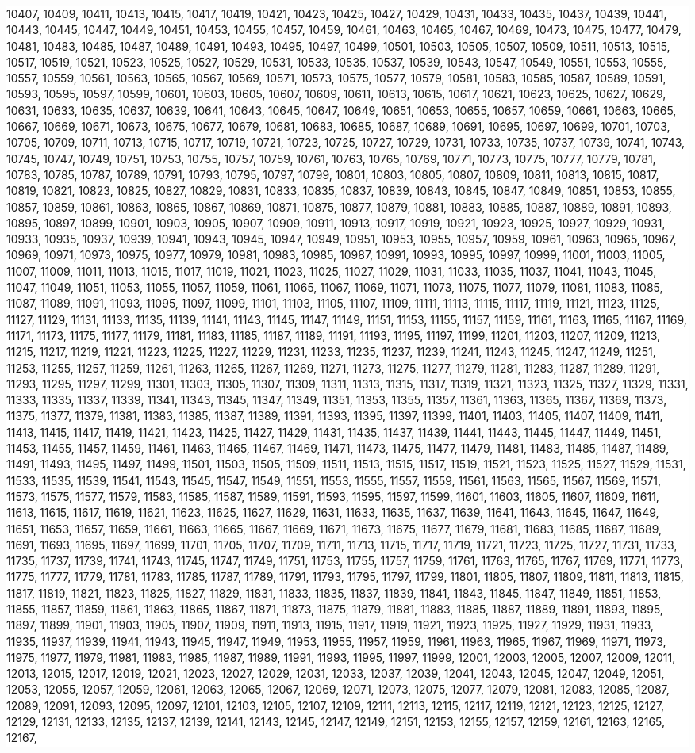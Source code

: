 10407, 10409, 10411, 10413, 10415, 10417, 10419, 10421, 10423, 10425, 10427, 10429, 10431, 10433, 10435, 10437, 10439, 10441, 10443, 10445, 10447, 10449, 10451, 10453, 10455, 10457, 10459, 10461, 10463, 10465, 10467, 10469, 10473, 10475, 10477, 10479, 10481, 10483, 10485, 10487, 10489, 10491, 10493, 10495, 10497, 10499, 10501, 10503, 10505, 10507, 10509, 10511, 10513, 10515, 10517, 10519, 10521, 10523, 10525, 10527, 10529, 10531, 10533, 10535, 10537, 10539, 10543, 10547, 10549, 10551, 10553, 10555, 10557, 10559, 10561, 10563, 10565, 10567, 10569, 10571, 10573, 10575, 10577, 10579, 10581, 10583, 10585, 10587, 10589, 10591, 10593, 10595, 10597, 10599, 10601, 10603, 10605, 10607, 10609, 10611, 10613, 10615, 10617, 10621, 10623, 10625, 10627, 10629, 10631, 10633, 10635, 10637, 10639, 10641, 10643, 10645, 10647, 10649, 10651, 10653, 10655, 10657, 10659, 10661, 10663, 10665, 10667, 10669, 10671, 10673, 10675, 10677, 10679, 10681, 10683, 10685, 10687, 10689, 10691, 10695, 10697, 10699, 10701, 10703, 10705, 10709, 10711, 10713, 10715, 10717, 10719, 10721, 10723, 10725, 10727, 10729, 10731, 10733, 10735, 10737, 10739, 10741, 10743, 10745, 10747, 10749, 10751, 10753, 10755, 10757, 10759, 10761, 10763, 10765, 10769, 10771, 10773, 10775, 10777, 10779, 10781, 10783, 10785, 10787, 10789, 10791, 10793, 10795, 10797, 10799, 10801, 10803, 10805, 10807, 10809, 10811, 10813, 10815, 10817, 10819, 10821, 10823, 10825, 10827, 10829, 10831, 10833, 10835, 10837, 10839, 10843, 10845, 10847, 10849, 10851, 10853, 10855, 10857, 10859, 10861, 10863, 10865, 10867, 10869, 10871, 10875, 10877, 10879, 10881, 10883, 10885, 10887, 10889, 10891, 10893, 10895, 10897, 10899, 10901, 10903, 10905, 10907, 10909, 10911, 10913, 10917, 10919, 10921, 10923, 10925, 10927, 10929, 10931, 10933, 10935, 10937, 10939, 10941, 10943, 10945, 10947, 10949, 10951, 10953, 10955, 10957, 10959, 10961, 10963, 10965, 10967, 10969, 10971, 10973, 10975, 10977, 10979, 10981, 10983, 10985, 10987, 10991, 10993, 10995, 10997, 10999, 11001, 11003, 11005, 11007, 11009, 11011, 11013, 11015, 11017, 11019, 11021, 11023, 11025, 11027, 11029, 11031, 11033, 11035, 11037, 11041, 11043, 11045, 11047, 11049, 11051, 11053, 11055, 11057, 11059, 11061, 11065, 11067, 11069, 11071, 11073, 11075, 11077, 11079, 11081, 11083, 11085, 11087, 11089, 11091, 11093, 11095, 11097, 11099, 11101, 11103, 11105, 11107, 11109, 11111, 11113, 11115, 11117, 11119, 11121, 11123, 11125, 11127, 11129, 11131, 11133, 11135, 11139, 11141, 11143, 11145, 11147, 11149, 11151, 11153, 11155, 11157, 11159, 11161, 11163, 11165, 11167, 11169, 11171, 11173, 11175, 11177, 11179, 11181, 11183, 11185, 11187, 11189, 11191, 11193, 11195, 11197, 11199, 11201, 11203, 11207, 11209, 11213, 11215, 11217, 11219, 11221, 11223, 11225, 11227, 11229, 11231, 11233, 11235, 11237, 11239, 11241, 11243, 11245, 11247, 11249, 11251, 11253, 11255, 11257, 11259, 11261, 11263, 11265, 11267, 11269, 11271, 11273, 11275, 11277, 11279, 11281, 11283, 11287, 11289, 11291, 11293, 11295, 11297, 11299, 11301, 11303, 11305, 11307, 11309, 11311, 11313, 11315, 11317, 11319, 11321, 11323, 11325, 11327, 11329, 11331, 11333, 11335, 11337, 11339, 11341, 11343, 11345, 11347, 11349, 11351, 11353, 11355, 11357, 11361, 11363, 11365, 11367, 11369, 11373, 11375, 11377, 11379, 11381, 11383, 11385, 11387, 11389, 11391, 11393, 11395, 11397, 11399, 11401, 11403, 11405, 11407, 11409, 11411, 11413, 11415, 11417, 11419, 11421, 11423, 11425, 11427, 11429, 11431, 11435, 11437, 11439, 11441, 11443, 11445, 11447, 11449, 11451, 11453, 11455, 11457, 11459, 11461, 11463, 11465, 11467, 11469, 11471, 11473, 11475, 11477, 11479, 11481, 11483, 11485, 11487, 11489, 11491, 11493, 11495, 11497, 11499, 11501, 11503, 11505, 11509, 11511, 11513, 11515, 11517, 11519, 11521, 11523, 11525, 11527, 11529, 11531, 11533, 11535, 11539, 11541, 11543, 11545, 11547, 11549, 11551, 11553, 11555, 11557, 11559, 11561, 11563, 11565, 11567, 11569, 11571, 11573, 11575, 11577, 11579, 11583, 11585, 11587, 11589, 11591, 11593, 11595, 11597, 11599, 11601, 11603, 11605, 11607, 11609, 11611, 11613, 11615, 11617, 11619, 11621, 11623, 11625, 11627, 11629, 11631, 11633, 11635, 11637, 11639, 11641, 11643, 11645, 11647, 11649, 11651, 11653, 11657, 11659, 11661, 11663, 11665, 11667, 11669, 11671, 11673, 11675, 11677, 11679, 11681, 11683, 11685, 11687, 11689, 11691, 11693, 11695, 11697, 11699, 11701, 11705, 11707, 11709, 11711, 11713, 11715, 11717, 11719, 11721, 11723, 11725, 11727, 11731, 11733, 11735, 11737, 11739, 11741, 11743, 11745, 11747, 11749, 11751, 11753, 11755, 11757, 11759, 11761, 11763, 11765, 11767, 11769, 11771, 11773, 11775, 11777, 11779, 11781, 11783, 11785, 11787, 11789, 11791, 11793, 11795, 11797, 11799, 11801, 11805, 11807, 11809, 11811, 11813, 11815, 11817, 11819, 11821, 11823, 11825, 11827, 11829, 11831, 11833, 11835, 11837, 11839, 11841, 11843, 11845, 11847, 11849, 11851, 11853, 11855, 11857, 11859, 11861, 11863, 11865, 11867, 11871, 11873, 11875, 11879, 11881, 11883, 11885, 11887, 11889, 11891, 11893, 11895, 11897, 11899, 11901, 11903, 11905, 11907, 11909, 11911, 11913, 11915, 11917, 11919, 11921, 11923, 11925, 11927, 11929, 11931, 11933, 11935, 11937, 11939, 11941, 11943, 11945, 11947, 11949, 11953, 11955, 11957, 11959, 11961, 11963, 11965, 11967, 11969, 11971, 11973, 11975, 11977, 11979, 11981, 11983, 11985, 11987, 11989, 11991, 11993, 11995, 11997, 11999, 12001, 12003, 12005, 12007, 12009, 12011, 12013, 12015, 12017, 12019, 12021, 12023, 12027, 12029, 12031, 12033, 12037, 12039, 12041, 12043, 12045, 12047, 12049, 12051, 12053, 12055, 12057, 12059, 12061, 12063, 12065, 12067, 12069, 12071, 12073, 12075, 12077, 12079, 12081, 12083, 12085, 12087, 12089, 12091, 12093, 12095, 12097, 12101, 12103, 12105, 12107, 12109, 12111, 12113, 12115, 12117, 12119, 12121, 12123, 12125, 12127, 12129, 12131, 12133, 12135, 12137, 12139, 12141, 12143, 12145, 12147, 12149, 12151, 12153, 12155, 12157, 12159, 12161, 12163, 12165, 12167,